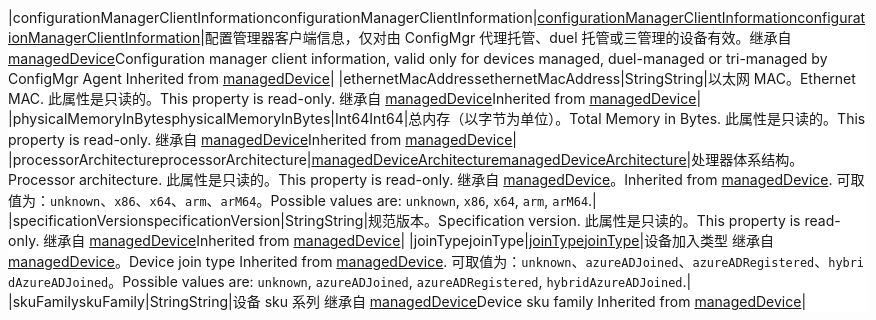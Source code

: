 |<span data-ttu-id="1ebf0-484">configurationManagerClientInformation</span><span class="sxs-lookup"><span data-stu-id="1ebf0-484">configurationManagerClientInformation</span></span>|[<span data-ttu-id="1ebf0-485">configurationManagerClientInformation</span><span class="sxs-lookup"><span data-stu-id="1ebf0-485">configurationManagerClientInformation</span></span>](../resources/intune-devices-configurationmanagerclientinformation.md)|<span data-ttu-id="1ebf0-486">配置管理器客户端信息，仅对由 ConfigMgr 代理托管、duel 托管或三管理的设备有效。继承自 [managedDevice](../resources/intune-shared-manageddevice.md)</span><span class="sxs-lookup"><span data-stu-id="1ebf0-486">Configuration manager client information, valid only for devices managed, duel-managed or tri-managed by ConfigMgr Agent Inherited from [managedDevice](../resources/intune-shared-manageddevice.md)</span></span>|
|<span data-ttu-id="1ebf0-487">ethernetMacAddress</span><span class="sxs-lookup"><span data-stu-id="1ebf0-487">ethernetMacAddress</span></span>|<span data-ttu-id="1ebf0-488">String</span><span class="sxs-lookup"><span data-stu-id="1ebf0-488">String</span></span>|<span data-ttu-id="1ebf0-489">以太网 MAC。</span><span class="sxs-lookup"><span data-stu-id="1ebf0-489">Ethernet MAC.</span></span> <span data-ttu-id="1ebf0-490">此属性是只读的。</span><span class="sxs-lookup"><span data-stu-id="1ebf0-490">This property is read-only.</span></span> <span data-ttu-id="1ebf0-491">继承自 [managedDevice](../resources/intune-shared-manageddevice.md)</span><span class="sxs-lookup"><span data-stu-id="1ebf0-491">Inherited from [managedDevice](../resources/intune-shared-manageddevice.md)</span></span>|
|<span data-ttu-id="1ebf0-492">physicalMemoryInBytes</span><span class="sxs-lookup"><span data-stu-id="1ebf0-492">physicalMemoryInBytes</span></span>|<span data-ttu-id="1ebf0-493">Int64</span><span class="sxs-lookup"><span data-stu-id="1ebf0-493">Int64</span></span>|<span data-ttu-id="1ebf0-494">总内存（以字节为单位）。</span><span class="sxs-lookup"><span data-stu-id="1ebf0-494">Total Memory in Bytes.</span></span> <span data-ttu-id="1ebf0-495">此属性是只读的。</span><span class="sxs-lookup"><span data-stu-id="1ebf0-495">This property is read-only.</span></span> <span data-ttu-id="1ebf0-496">继承自 [managedDevice](../resources/intune-shared-manageddevice.md)</span><span class="sxs-lookup"><span data-stu-id="1ebf0-496">Inherited from [managedDevice](../resources/intune-shared-manageddevice.md)</span></span>|
|<span data-ttu-id="1ebf0-497">processorArchitecture</span><span class="sxs-lookup"><span data-stu-id="1ebf0-497">processorArchitecture</span></span>|[<span data-ttu-id="1ebf0-498">managedDeviceArchitecture</span><span class="sxs-lookup"><span data-stu-id="1ebf0-498">managedDeviceArchitecture</span></span>](../resources/intune-devices-manageddevicearchitecture.md)|<span data-ttu-id="1ebf0-499">处理器体系结构。</span><span class="sxs-lookup"><span data-stu-id="1ebf0-499">Processor architecture.</span></span> <span data-ttu-id="1ebf0-500">此属性是只读的。</span><span class="sxs-lookup"><span data-stu-id="1ebf0-500">This property is read-only.</span></span> <span data-ttu-id="1ebf0-501">继承自 [managedDevice](../resources/intune-shared-manageddevice.md)。</span><span class="sxs-lookup"><span data-stu-id="1ebf0-501">Inherited from [managedDevice](../resources/intune-shared-manageddevice.md).</span></span> <span data-ttu-id="1ebf0-502">可取值为：`unknown`、`x86`、`x64`、`arm`、`arM64`。</span><span class="sxs-lookup"><span data-stu-id="1ebf0-502">Possible values are: `unknown`, `x86`, `x64`, `arm`, `arM64`.</span></span>|
|<span data-ttu-id="1ebf0-503">specificationVersion</span><span class="sxs-lookup"><span data-stu-id="1ebf0-503">specificationVersion</span></span>|<span data-ttu-id="1ebf0-504">String</span><span class="sxs-lookup"><span data-stu-id="1ebf0-504">String</span></span>|<span data-ttu-id="1ebf0-505">规范版本。</span><span class="sxs-lookup"><span data-stu-id="1ebf0-505">Specification version.</span></span> <span data-ttu-id="1ebf0-506">此属性是只读的。</span><span class="sxs-lookup"><span data-stu-id="1ebf0-506">This property is read-only.</span></span> <span data-ttu-id="1ebf0-507">继承自 [managedDevice](../resources/intune-shared-manageddevice.md)</span><span class="sxs-lookup"><span data-stu-id="1ebf0-507">Inherited from [managedDevice](../resources/intune-shared-manageddevice.md)</span></span>|
|<span data-ttu-id="1ebf0-508">joinType</span><span class="sxs-lookup"><span data-stu-id="1ebf0-508">joinType</span></span>|[<span data-ttu-id="1ebf0-509">joinType</span><span class="sxs-lookup"><span data-stu-id="1ebf0-509">joinType</span></span>](../resources/intune-devices-jointype.md)|<span data-ttu-id="1ebf0-510">设备加入类型 继承自 [managedDevice](../resources/intune-shared-manageddevice.md)。</span><span class="sxs-lookup"><span data-stu-id="1ebf0-510">Device join type Inherited from [managedDevice](../resources/intune-shared-manageddevice.md).</span></span> <span data-ttu-id="1ebf0-511">可取值为：`unknown`、`azureADJoined`、`azureADRegistered`、`hybridAzureADJoined`。</span><span class="sxs-lookup"><span data-stu-id="1ebf0-511">Possible values are: `unknown`, `azureADJoined`, `azureADRegistered`, `hybridAzureADJoined`.</span></span>|
|<span data-ttu-id="1ebf0-512">skuFamily</span><span class="sxs-lookup"><span data-stu-id="1ebf0-512">skuFamily</span></span>|<span data-ttu-id="1ebf0-513">String</span><span class="sxs-lookup"><span data-stu-id="1ebf0-513">String</span></span>|<span data-ttu-id="1ebf0-514">设备 sku 系列 继承自 [managedDevice](../resources/intune-shared-manageddevice.md)</span><span class="sxs-lookup"><span data-stu-id="1ebf0-514">Device sku family Inherited from [managedDevice](../resources/intune-shared-manageddevice.md)</span></span>|